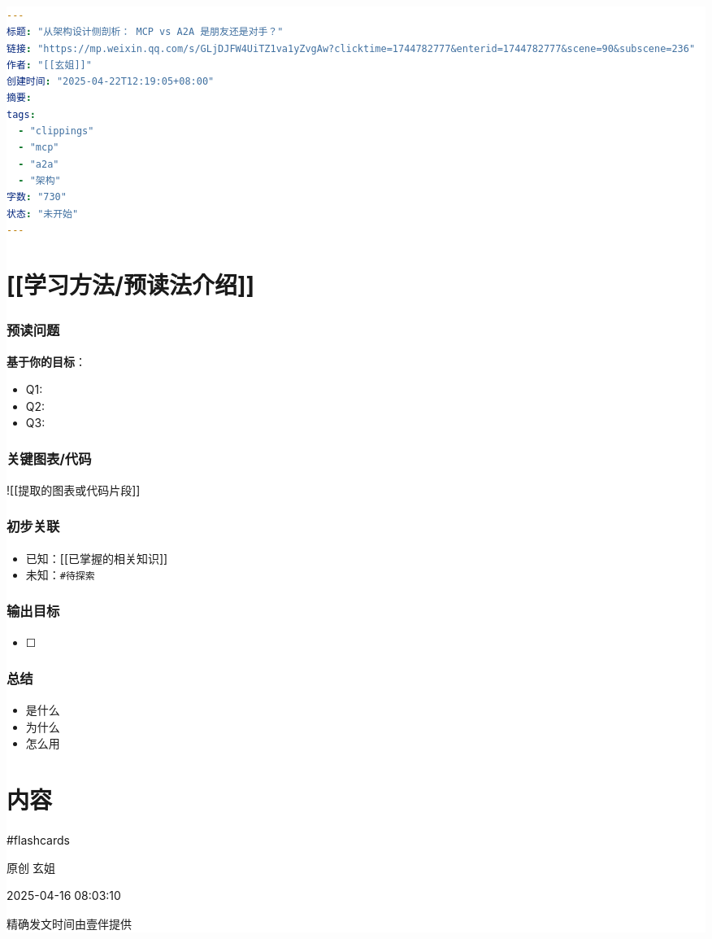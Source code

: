 ```yaml
---
标题: "从架构设计侧剖析： MCP vs A2A 是朋友还是对手？"
链接: "https://mp.weixin.qq.com/s/GLjDJFW4UiTZ1va1yZvgAw?clicktime=1744782777&enterid=1744782777&scene=90&subscene=236"
作者: "[[玄姐]]"
创建时间: "2025-04-22T12:19:05+08:00"
摘要:
tags:
  - "clippings"
  - "mcp"
  - "a2a"
  - "架构"
字数: "730"
状态: "未开始"
---
```

# [[学习方法/预读法介绍]]
### 预读问题  
**基于你的目标**：
- Q1: 
- Q2: 
- Q3:   

### 关键图表/代码  
![[提取的图表或代码片段]]
### 初步关联  
- 已知：[[已掌握的相关知识]]  
- 未知：`#待探索`  

### 输出目标
- [ ] 

### 总结
- 是什么
- 为什么
- 怎么用

# 内容
#flashcards

原创 玄姐

2025-04-16 08:03:10

精确发文时间由壹伴提供
